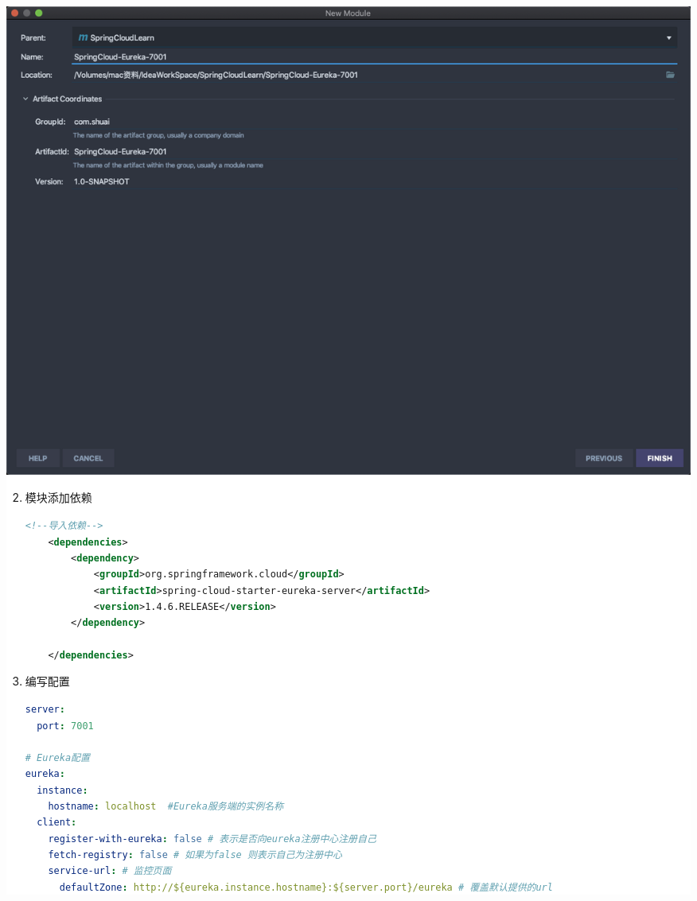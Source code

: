    ![image-20200820211941633](第三章-Eureka注册与发现.assets/image-20200820211941633.png)

2. 模块添加依赖

   ```xml
   <!--导入依赖-->
       <dependencies>
           <dependency>
               <groupId>org.springframework.cloud</groupId>
               <artifactId>spring-cloud-starter-eureka-server</artifactId>
               <version>1.4.6.RELEASE</version>
           </dependency>
   
       </dependencies>
   ```

3. 编写配置

   ```yaml
   server:
     port: 7001
   
   # Eureka配置
   eureka:
     instance:
       hostname: localhost  #Eureka服务端的实例名称
     client:
       register-with-eureka: false # 表示是否向eureka注册中心注册自己
       fetch-registry: false # 如果为false 则表示自己为注册中心
       service-url: # 监控页面
         defaultZone: http://${eureka.instance.hostname}:${server.port}/eureka # 覆盖默认提供的url
   ```
